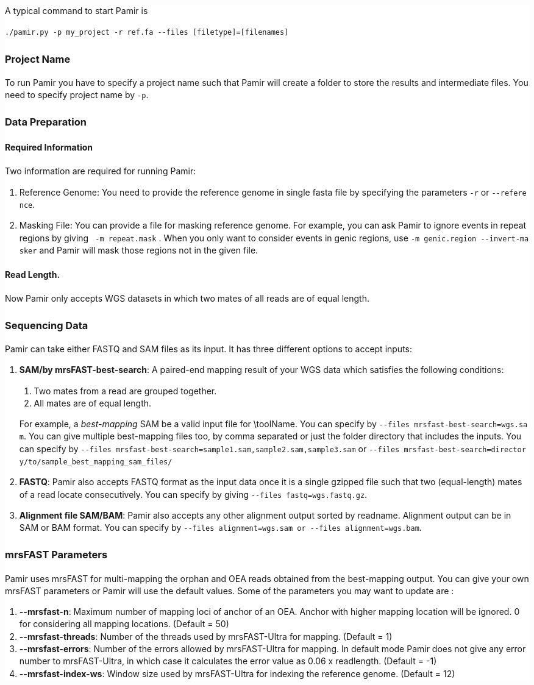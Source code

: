 
A typical command to start Pamir is 
```
./pamir.py -p my_project -r ref.fa --files [filetype]=[filenames]
```

### Project Name
To run Pamir you have to specify a project name such that Pamir will create a folder to store the results and intermediate files. You need to specify project name by `-p`. 

### Data Preparation
#### Required Information
Two information are required for running Pamir:
1. Reference Genome: You need to provide the reference genome in single fasta file by specifying the parameters `-r` or `--reference`.

2. Masking File: You can provide a file for masking reference genome. For example,  you can ask Pamir to ignore events in repeat regions by giving ` -m repeat.mask` . When you only want to consider events in genic regions, use   `-m genic.region --invert-masker` and Pamir will mask those regions not in the given file.

#### Read Length.
Now Pamir only accepts WGS datasets in which two mates of all reads are of equal length.

### Sequencing Data
Pamir can take either FASTQ and SAM files as its input. It has three different options to accept inputs:
1. **SAM/by mrsFAST-best-search**: A paired-end mapping result of your WGS data which satisfies the following conditions: 
   1. Two mates from a read are grouped together.
   2. All mates are of equal length.
    
   For example, a *best-mapping* SAM be a valid input file for \toolName. 
   You can specify by `--files mrsfast-best-search=wgs.sam`.
   You can give multiple best-mapping files too, by comma separated or just the folder directory that includes the inputs. 
   You can specify by `--files mrsfast-best-search=sample1.sam,sample2.sam,sample3.sam` 
   or
   `--files mrsfast-best-search=directory/to/sample_best_mapping_sam_files/`

2. **FASTQ**: Pamir also accepts FASTQ format as the input data once it is a single gzipped file such that two (equal-length) mates of a read locate consecutively. You can specify by giving `--files fastq=wgs.fastq.gz`.

3. **Alignment file SAM/BAM**: Pamir also accepts any other alignment output sorted by readname. Alignment output can be in SAM or BAM format. You can specify by `--files alignment=wgs.sam or --files alignment=wgs.bam`.



### mrsFAST Parameters
Pamir uses mrsFAST for multi-mapping the orphan and OEA reads obtained from the best-mapping output. You can give your own mrsFAST parameters or Pamir will use the default values. Some of the parameters you may want to update are :
1. **--mrsfast-n**: Maximum number of mapping loci of anchor of an OEA. Anchor with higher mapping location will be ignored. 0 for considering all mapping locations. 
(Default = 50)
2. **--mrsfast-threads**: Number of the threads used by mrsFAST-Ultra for mapping. (Default = 1)
3. **--mrsfast-errors**: Number of the errors allowed by mrsFAST-Ultra for mapping. In default mode Pamir does not give any error number to mrsFAST-Ultra, in which case it calculates the error value as 0.06 x readlength. (Default = -1)
4. **--mrsfast-index-ws**: Window size used by mrsFAST-Ultra for indexing the reference genome. (Default = 12)
